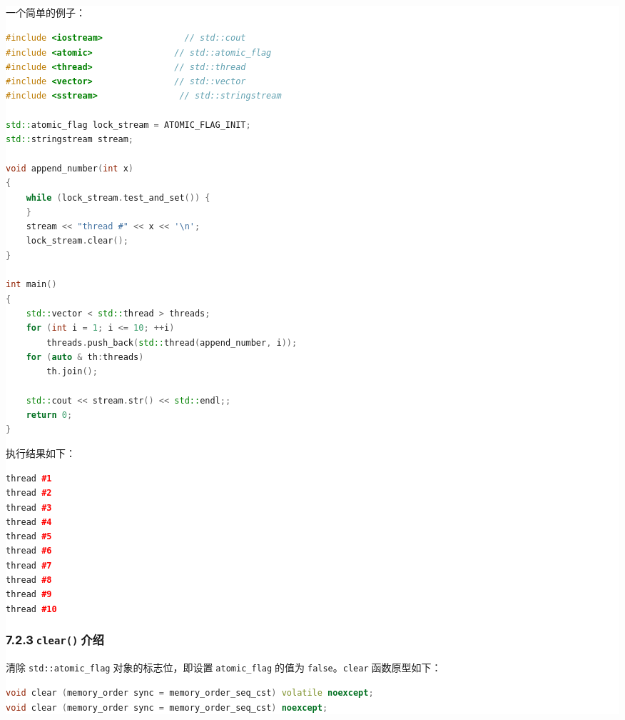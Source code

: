 一个简单的例子：

```c++
#include <iostream>                // std::cout
#include <atomic>                // std::atomic_flag
#include <thread>                // std::thread
#include <vector>                // std::vector
#include <sstream>                // std::stringstream

std::atomic_flag lock_stream = ATOMIC_FLAG_INIT;
std::stringstream stream;

void append_number(int x)
{
    while (lock_stream.test_and_set()) {
    }
    stream << "thread #" << x << '\n';
    lock_stream.clear();
}

int main()
{
    std::vector < std::thread > threads;
    for (int i = 1; i <= 10; ++i)
        threads.push_back(std::thread(append_number, i));
    for (auto & th:threads)
        th.join();

    std::cout << stream.str() << std::endl;;
    return 0;
}
```

执行结果如下：

```c++
thread #1
thread #2
thread #3
thread #4
thread #5
thread #6
thread #7
thread #8
thread #9
thread #10
```

### 7.2.3 `clear()` 介绍 ###

清除 `std::atomic_flag` 对象的标志位，即设置 `atomic_flag` 的值为 `false`。`clear` 函数原型如下：

```c++
void clear (memory_order sync = memory_order_seq_cst) volatile noexcept;
void clear (memory_order sync = memory_order_seq_cst) noexcept;
```
